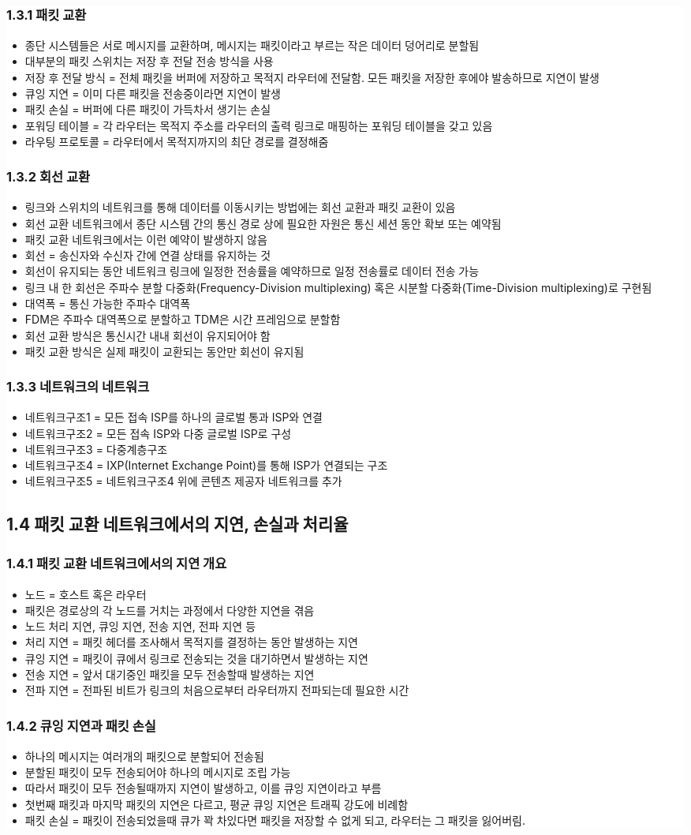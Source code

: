### 1.3.1 패킷 교환

- 종단 시스템들은 서로 메시지를 교환하며, 메시지는 패킷이라고 부르는 작은 데이터 덩어리로 분할됨
- 대부분의 패킷 스위치는 저장 후 전달 전송 방식을 사용
- 저장 후 전달 방식 = 전체 패킷을 버퍼에 저장하고 목적지 라우터에 전달함. 모든 패킷을 저장한 후에야 발송하므로 지연이 발생
- 큐잉 지연 = 이미 다른 패킷을 전송중이라면 지연이 발생
- 패킷 손실 = 버퍼에 다른 패킷이 가득차서 생기는 손실
- 포워딩 테이블 = 각 라우터는 목적지 주소를 라우터의 출력 링크로 매핑하는 포워딩 테이블을 갖고 있음
- 라우팅 프로토콜 = 라우터에서 목적지까지의 최단 경로를 결정해줌

### 1.3.2 회선 교환

- 링크와 스위치의 네트워크를 통해 데이터를 이동시키는 방법에는 회선 교환과 패킷 교환이 있음
- 회선 교환 네트워크에서 종단 시스템 간의 통신 경로 상에 필요한 자원은 통신 세션 동안 확보 또는 예약됨
- 패킷 교환 네트워크에서는 이런 예약이 발생하지 않음
- 회선 = 송신자와 수신자 간에 연결 상태를 유지하는 것
- 회선이 유지되는 동안 네트워크 링크에 일정한 전송률을 예약하므로 일정 전송률로 데이터 전송 가능
- 링크 내 한 회선은 주파수 분할 다중화(Frequency-Division multiplexing) 혹은 시분할 다중화(Time-Division multiplexing)로 구현됨
- 대역폭 = 통신 가능한 주파수 대역폭
- FDM은 주파수 대역폭으로 분할하고 TDM은 시간 프레임으로 분할함
- 회선 교환 방식은 통신시간 내내 회선이 유지되어야 함
- 패킷 교환 방식은 실제 패킷이 교환되는 동안만 회선이 유지됨

### 1.3.3 네트워크의 네트워크

- 네트워크구조1 = 모든 접속 ISP를 하나의 글로벌 통과 ISP와 연결
- 네트워크구조2 = 모든 접속 ISP와 다중 글로벌 ISP로 구성
- 네트워크구조3 = 다중계층구조
- 네트워크구조4 = IXP(Internet Exchange Point)를 통해 ISP가 연결되는 구조
- 네트워크구조5 = 네트워크구조4 위에 콘텐츠 제공자 네트워크를 추가

## 1.4 패킷 교환 네트워크에서의 지연, 손실과 처리율

### 1.4.1 패킷 교환 네트워크에서의 지연 개요

- 노드 = 호스트 혹은 라우터
- 패킷은 경로상의 각 노드를 거치는 과정에서 다양한 지연을 겪음
- 노드 처리 지연, 큐잉 지연, 전송 지연, 전파 지연 등
- 처리 지연 = 패킷 헤더를 조사해서 목적지를 결정하는 동안 발생하는 지연
- 큐잉 지연 = 패킷이 큐에서 링크로 전송되는 것을 대기하면서 발생하는 지연
- 전송 지연 = 앞서 대기중인 패킷을 모두 전송할때 발생하는 지연
- 전파 지연 = 전파된 비트가 링크의 처음으로부터 라우터까지 전파되는데 필요한 시간

### 1.4.2 큐잉 지연과 패킷 손실

- 하나의 메시지는 여러개의 패킷으로 분할되어 전송됨
- 분할된 패킷이 모두 전송되어야 하나의 메시지로 조립 가능
- 따라서 패킷이 모두 전송될때까지 지연이 발생하고, 이를 큐잉 지연이라고 부름
- 첫번째 패킷과 마지막 패킷의 지연은 다르고, 평균 큐잉 지연은 트래픽 강도에 비례함
- 패킷 손실 = 패킷이 전송되었을때 큐가 꽉 차있다면 패킷을 저장할 수 없게 되고, 라우터는 그 패킷을 잃어버림.
